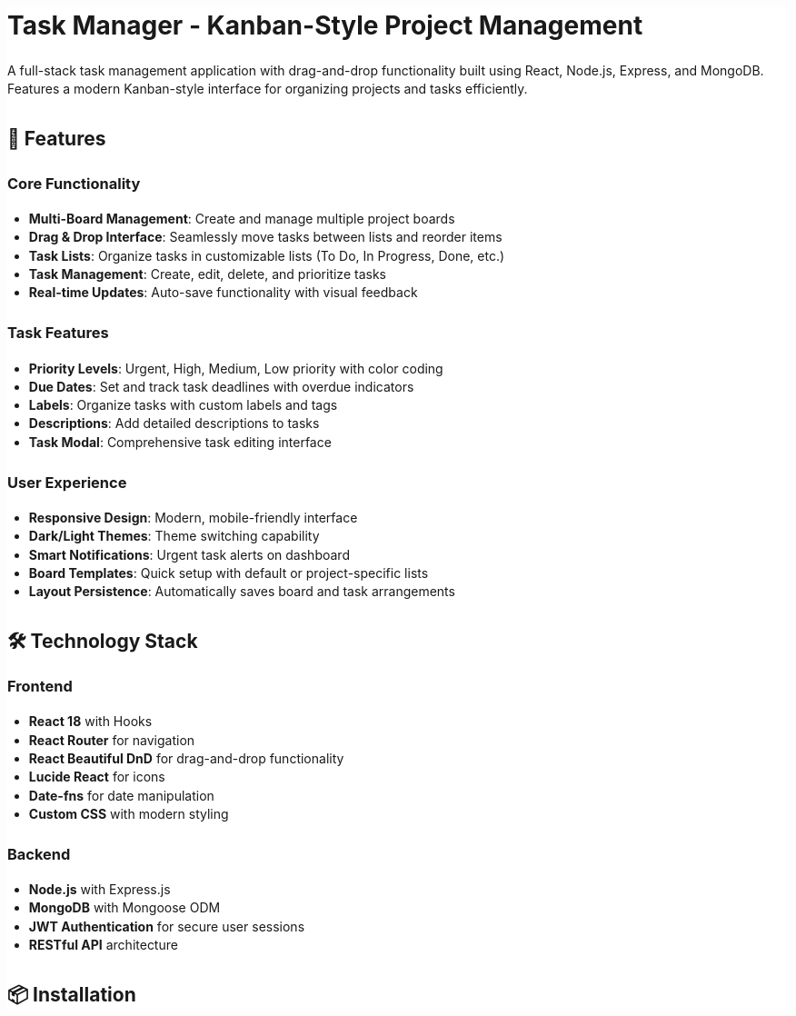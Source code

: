 # Task Manager - Kanban-Style Project Management

A full-stack task management application with drag-and-drop functionality built using React, Node.js, Express, and MongoDB. Features a modern Kanban-style interface for organizing projects and tasks efficiently.

## 🚀 Features

### Core Functionality
- **Multi-Board Management**: Create and manage multiple project boards
- **Drag & Drop Interface**: Seamlessly move tasks between lists and reorder items
- **Task Lists**: Organize tasks in customizable lists (To Do, In Progress, Done, etc.)
- **Task Management**: Create, edit, delete, and prioritize tasks
- **Real-time Updates**: Auto-save functionality with visual feedback

### Task Features
- **Priority Levels**: Urgent, High, Medium, Low priority with color coding
- **Due Dates**: Set and track task deadlines with overdue indicators
- **Labels**: Organize tasks with custom labels and tags
- **Descriptions**: Add detailed descriptions to tasks
- **Task Modal**: Comprehensive task editing interface

### User Experience
- **Responsive Design**: Modern, mobile-friendly interface
- **Dark/Light Themes**: Theme switching capability
- **Smart Notifications**: Urgent task alerts on dashboard
- **Board Templates**: Quick setup with default or project-specific lists
- **Layout Persistence**: Automatically saves board and task arrangements

## 🛠 Technology Stack

### Frontend
- **React 18** with Hooks
- **React Router** for navigation
- **React Beautiful DnD** for drag-and-drop functionality
- **Lucide React** for icons
- **Date-fns** for date manipulation
- **Custom CSS** with modern styling

### Backend
- **Node.js** with Express.js
- **MongoDB** with Mongoose ODM
- **JWT Authentication** for secure user sessions
- **RESTful API** architecture

## 📦 Installation
